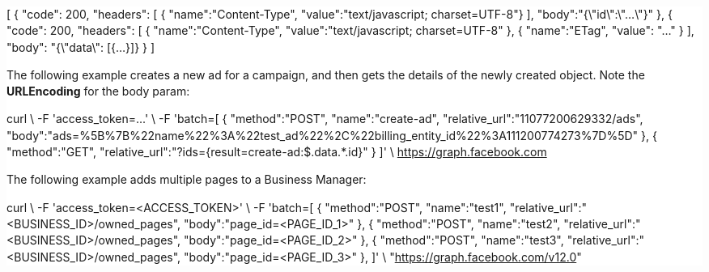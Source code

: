 \[
    { "code": 200,
      "headers": \[
          { "name":"Content-Type", 
            "value":"text/javascript; charset=UTF-8"}
       \],
      "body":"{\\"id\\":\\"…\\"}"
    },
    { "code": 200,
      "headers": \[
          { "name":"Content-Type", 
            "value":"text/javascript; charset=UTF-8"
          },
          { "name":"ETag", 
            "value": "…"
          }
      \],
      "body": "{\\"data\\": \[{…}\]}
    }
\]

The following example creates a new ad for a campaign, and then gets the details of the newly created object. Note the **URLEncoding** for the body param:

curl \\
-F 'access\_token=...' \\
-F 'batch=\[
  {
    "method":"POST",
    "name":"create-ad",
    "relative\_url":"11077200629332/ads",
    "body":"ads=%5B%7B%22name%22%3A%22test\_ad%22%2C%22billing\_entity\_id%22%3A111200774273%7D%5D"
  }, 
  {
    "method":"GET",
    "relative\_url":"?ids={result=create-ad:$.data.\*.id}"
  }
\]' \\
https://graph.facebook.com

The following example adds multiple pages to a Business Manager:

curl \\
-F 'access\_token=<ACCESS\_TOKEN>' \\
-F 'batch=\[
  {
    "method":"POST",
    "name":"test1",
    "relative\_url":"<BUSINESS\_ID>/owned\_pages",
    "body":"page\_id=<PAGE\_ID\_1>"
  }, 
  {
    "method":"POST",
    "name":"test2",
    "relative\_url":"<BUSINESS\_ID>/owned\_pages",
    "body":"page\_id=<PAGE\_ID\_2>"
  }, 
  {
    "method":"POST",
    "name":"test3",
    "relative\_url":"<BUSINESS\_ID>/owned\_pages",
    "body":"page\_id=<PAGE\_ID\_3>"
  }, 
\]' \\
"https://graph.facebook.com/v12.0"
